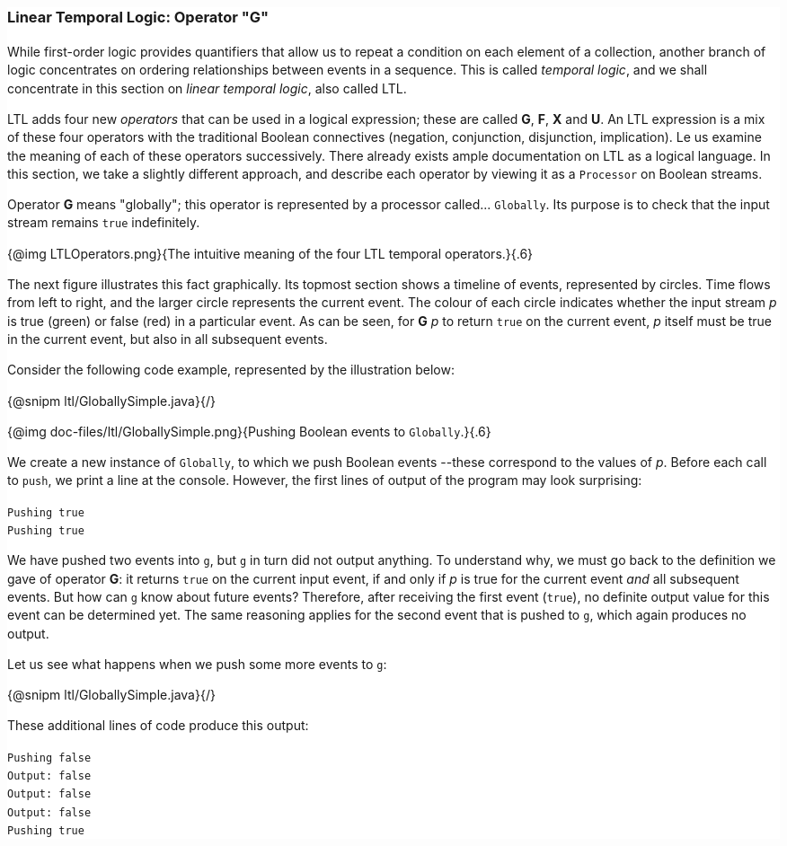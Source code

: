 ### Linear Temporal Logic: Operator "G"

While first-order logic provides quantifiers that allow us to repeat a condition on each element of a collection, another branch of logic concentrates on ordering relationships between events in a sequence. This is called *temporal logic*, and we shall concentrate in this section on *linear temporal logic*, also called LTL.

LTL adds four new *operators* that can be used in a logical expression; these are called **G**, **F**, **X** and **U**. An LTL expression is a mix of these four operators with the traditional Boolean connectives (negation, conjunction, disjunction, implication). Le us examine the meaning of each of these operators successively. There already exists ample documentation on LTL as a logical language. In this section, we take a slightly different approach, and describe each operator by viewing it as a `Processor` on Boolean streams.

Operator **G** means "globally"; this operator is represented by a processor called... `Globally`. Its purpose is to check that the input stream remains `true` indefinitely. 

{@img LTLOperators.png}{The intuitive meaning of the four LTL temporal operators.}{.6}

The next figure illustrates this fact graphically. Its topmost section shows a timeline of events, represented by circles. Time flows from left to right, and the larger circle represents the current event. The colour of each circle indicates whether the input stream *p* is true (green) or false (red) in a particular event. As can be seen, for **G** *p* to return `true` on the current event, *p* itself must be true in the current event, but also in all subsequent events.

Consider the following code example, represented by the illustration below:

{@snipm ltl/GloballySimple.java}{/}

{@img doc-files/ltl/GloballySimple.png}{Pushing Boolean events to `Globally`.}{.6}

We create a new instance of `Globally`, to which we push Boolean events --these correspond to the values of *p*. Before each call to `push`, we print a line at the console. However, the first lines of output of the program may look surprising:

```
Pushing true
Pushing true
```

We have pushed two events into `g`, but `g` in turn did not output anything. To understand why, we must go back to the definition we gave of operator **G**: it returns `true` on the current input event, if and only if *p* is true for the current event *and* all subsequent events. But how can `g` know about future events? Therefore, after receiving the first event (`true`), no definite output value for this event can be determined yet. The same reasoning applies for the second event that is pushed to `g`, which again produces no output.

Let us see what happens when we push some more events to `g`:

{@snipm ltl/GloballySimple.java}{/}

These additional lines of code produce this output:

```
Pushing false
Output: false
Output: false
Output: false
Pushing true
```
